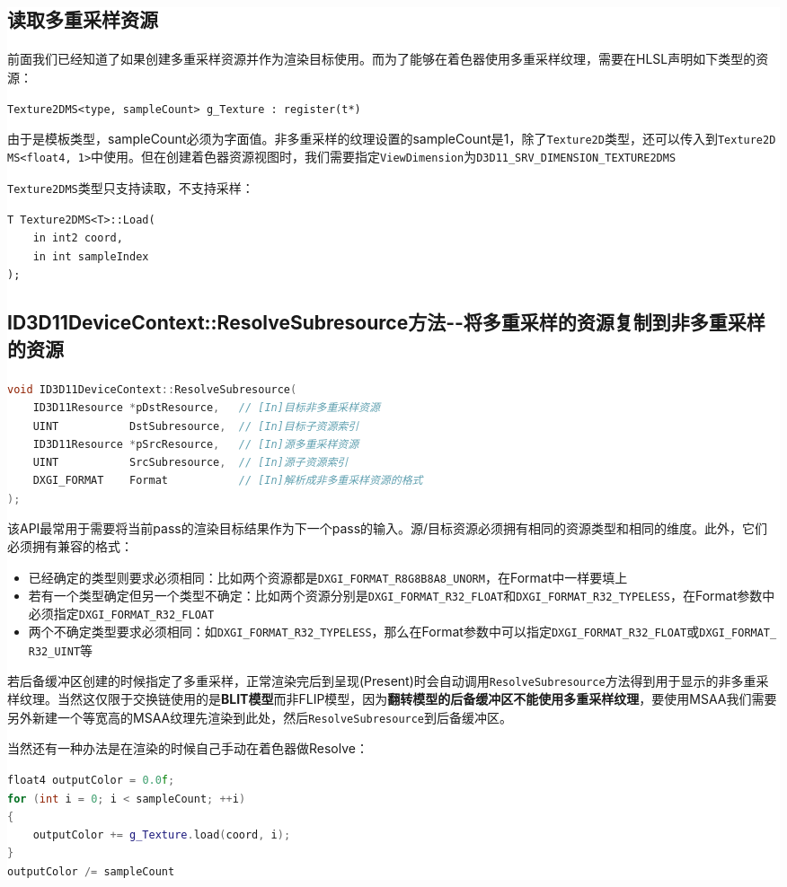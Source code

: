 ## 读取多重采样资源

前面我们已经知道了如果创建多重采样资源并作为渲染目标使用。而为了能够在着色器使用多重采样纹理，需要在HLSL声明如下类型的资源：

```hlsl
Texture2DMS<type, sampleCount> g_Texture : register(t*)
```

由于是模板类型，sampleCount必须为字面值。非多重采样的纹理设置的sampleCount是1，除了`Texture2D`类型，还可以传入到`Texture2DMS<float4, 1>`中使用。但在创建着色器资源视图时，我们需要指定`ViewDimension`为`D3D11_SRV_DIMENSION_TEXTURE2DMS`

`Texture2DMS`类型只支持读取，不支持采样：

```hlsl
T Texture2DMS<T>::Load(
    in int2 coord,
    in int sampleIndex
);
```

## ID3D11DeviceContext::ResolveSubresource方法--将多重采样的资源复制到非多重采样的资源

```cpp
void ID3D11DeviceContext::ResolveSubresource(
    ID3D11Resource *pDstResource,   // [In]目标非多重采样资源
    UINT           DstSubresource,  // [In]目标子资源索引
    ID3D11Resource *pSrcResource,   // [In]源多重采样资源
    UINT           SrcSubresource,  // [In]源子资源索引
    DXGI_FORMAT    Format           // [In]解析成非多重采样资源的格式
);
```

该API最常用于需要将当前pass的渲染目标结果作为下一个pass的输入。源/目标资源必须拥有相同的资源类型和相同的维度。此外，它们必须拥有兼容的格式：

- 已经确定的类型则要求必须相同：比如两个资源都是`DXGI_FORMAT_R8G8B8A8_UNORM`，在Format中一样要填上
- 若有一个类型确定但另一个类型不确定：比如两个资源分别是`DXGI_FORMAT_R32_FLOAT`和`DXGI_FORMAT_R32_TYPELESS`，在Format参数中必须指定`DXGI_FORMAT_R32_FLOAT`
- 两个不确定类型要求必须相同：如`DXGI_FORMAT_R32_TYPELESS`，那么在Format参数中可以指定`DXGI_FORMAT_R32_FLOAT`或`DXGI_FORMAT_R32_UINT`等

若后备缓冲区创建的时候指定了多重采样，正常渲染完后到呈现(Present)时会自动调用`ResolveSubresource`方法得到用于显示的非多重采样纹理。当然这仅限于交换链使用的是**BLIT模型**而非FLIP模型，因为**翻转模型的后备缓冲区不能使用多重采样纹理**，要使用MSAA我们需要另外新建一个等宽高的MSAA纹理先渲染到此处，然后`ResolveSubresource`到后备缓冲区。

当然还有一种办法是在渲染的时候自己手动在着色器做Resolve：

```cpp
float4 outputColor = 0.0f;
for (int i = 0; i < sampleCount; ++i)
{
    outputColor += g_Texture.load(coord, i);
}
outputColor /= sampleCount
```

